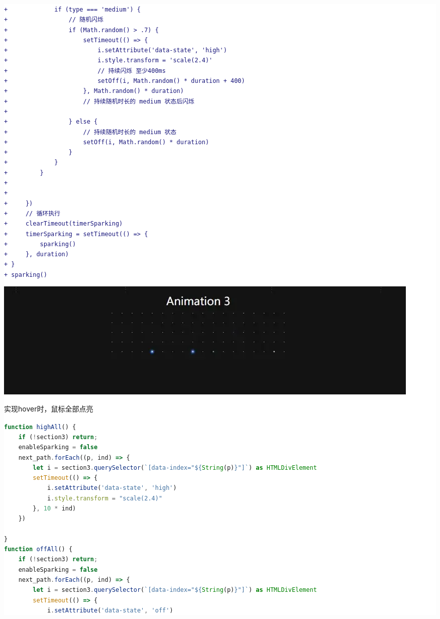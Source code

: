 ```diff
+             if (type === 'medium') {
+                 // 随机闪烁
+                 if (Math.random() > .7) {
+                     setTimeout(() => {
+                         i.setAttribute('data-state', 'high')
+                         i.style.transform = 'scale(2.4)'
+                         // 持续闪烁 至少400ms
+                         setOff(i, Math.random() * duration + 400)
+                     }, Math.random() * duration)
+                     // 持续随机时长的 medium 状态后闪烁
+ 
+                 } else {
+                     // 持续随机时长的 medium 状态
+                     setOff(i, Math.random() * duration)
+                 }
+             }
+         }
+ 
+ 
+     })
+     // 循环执行
+     clearTimeout(timerSparking)
+     timerSparking = setTimeout(() => {
+         sparking()
+     }, duration)
+ }
+ sparking()
```

![Video_2024-08-05_152020](./assets/Video_2024-08-05_152020.webp)

实现hover时，鼠标全部点亮

```ts
function highAll() {
    if (!section3) return;
    enableSparking = false
    next_path.forEach((p, ind) => {
        let i = section3.querySelector(`[data-index="${String(p)}"]`) as HTMLDivElement
        setTimeout(() => {
            i.setAttribute('data-state', 'high')
            i.style.transform = "scale(2.4)"
        }, 10 * ind)
    })

}
function offAll() {
    if (!section3) return;
    enableSparking = false
    next_path.forEach((p, ind) => {
        let i = section3.querySelector(`[data-index="${String(p)}"]`) as HTMLDivElement
        setTimeout(() => {
            i.setAttribute('data-state', 'off')
```
